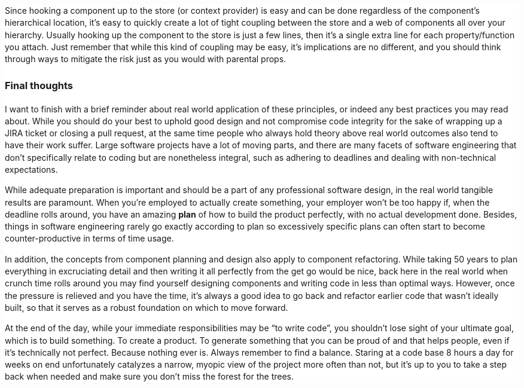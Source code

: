 Since hooking a component up to the store (or context provider) is easy and can be done regardless of the component’s hierarchical location, it’s easy to quickly create a lot of tight coupling between the store and a web of components all over your hierarchy. Usually hooking up the component to the store is just a few lines, then it’s a single extra line for each property/function you attach. Just remember that while this kind of coupling may be easy, it’s implications are no different, and you should think through ways to mitigate the risk just as you would with parental props.

### Final thoughts

I want to finish with a brief reminder about real world application of these principles, or indeed any best practices you may read about. While you should do your best to uphold good design and not compromise code integrity for the sake of wrapping up a JIRA ticket or closing a pull request, at the same time people who always hold theory above real world outcomes also tend to have their work suffer. Large software projects have a lot of moving parts, and there are many facets of software engineering that don’t specifically relate to coding but are nonetheless integral, such as adhering to deadlines and dealing with non-technical expectations.

While adequate preparation is important and should be a part of any professional software design, in the real world tangible results are paramount. When you’re employed to actually create something, your employer won’t be too happy if, when the deadline rolls around, you have an amazing **plan** of how to build the product perfectly, with no actual development done. Besides, things in software engineering rarely go exactly according to plan so excessively specific plans can often start to become counter-productive in terms of time usage.

In addition, the concepts from component planning and design also apply to component refactoring. While taking 50 years to plan everything in excruciating detail and then writing it all perfectly from the get go would be nice, back here in the real world when crunch time rolls around you may find yourself designing components and writing code in less than optimal ways. However, once the pressure is relieved and you have the time, it’s always a good idea to go back and refactor earlier code that wasn’t ideally built, so that it serves as a robust foundation on which to move forward.

At the end of the day, while your immediate responsibilities may be “to write code”, you shouldn’t lose sight of your ultimate goal, which is to build something. To create a product. To generate something that you can be proud of and that helps people, even if it’s technically not perfect. Because nothing ever is. Always remember to find a balance. Staring at a code base 8 hours a day for weeks on end unfortunately catalyzes a narrow, myopic view of the project more often than not, but it’s up to you to take a step back when needed and make sure you don’t miss the forest for the trees.